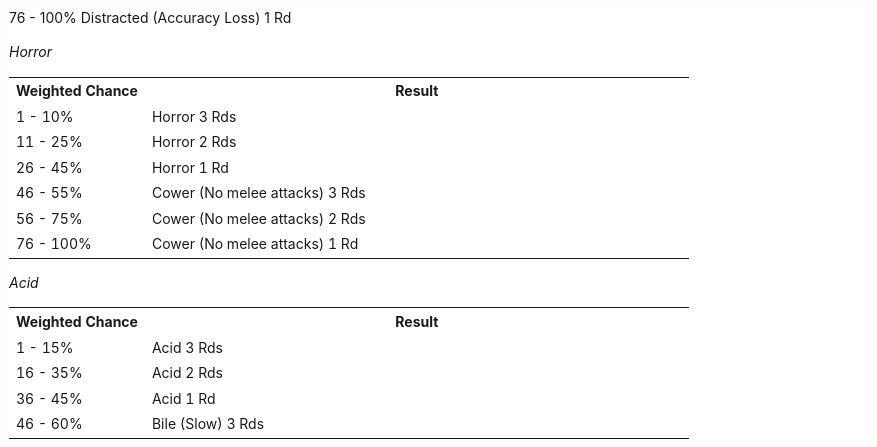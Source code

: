 </tr>
<tr>
<td>76 - 100%</td>
<td>Distracted (Accuracy Loss) 1 Rd</td>
</tr>
</tbody>
</table>

*Horror*
<table>
<tbody>
<tr>
<th width="20%">Weighted Chance</th>
<th width="80%">Result</th>
</tr>
<tr>
<td>1 - 10%</td>
<td>Horror 3 Rds</td>
</tr>
<tr>
<td>11 - 25%</td>
<td>Horror 2 Rds</td>
</tr>
<tr>
<td>26 - 45%</td>
<td>Horror 1 Rd</td>
</tr>
<tr>
<td>46 - 55%</td>
<td>Cower (No melee attacks) 3 Rds</td>
</tr>
<tr>
<td>56 - 75%</td>
<td>Cower (No melee attacks) 2 Rds</td>
</tr>
<tr>
<td>76 - 100%</td>
<td>Cower (No melee attacks) 1 Rd</td>
</tr>
</tbody>
</table>

*Acid*
<table>
<tbody>
<tr>
<th width="20%">Weighted Chance</th>
<th width="80%">Result</th>
</tr>
<tr>
<td>1 - 15%</td>
<td>Acid 3 Rds</td>
</tr>
<tr>
<td>16 - 35%</td>
<td>Acid 2 Rds</td>
</tr>
<tr>
<td>36 - 45%</td>
<td>Acid 1 Rd</td>
</tr>
<tr>
<td>46 - 60%</td>
<td>Bile (Slow) 3 Rds</td>